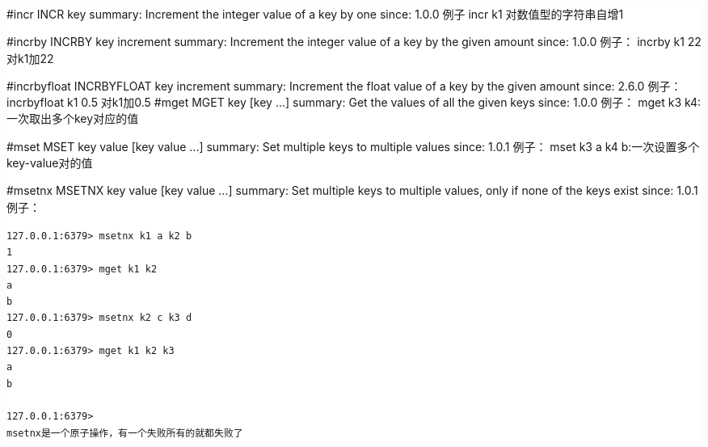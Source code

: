 #incr
  INCR key
  summary: Increment the integer value of a key by one
  since: 1.0.0
例子
incr k1 对数值型的字符串自增1

#incrby
  INCRBY key increment
  summary: Increment the integer value of a key by the given amount
  since: 1.0.0
例子：
incrby k1 22 对k1加22

#incrbyfloat
  INCRBYFLOAT key increment
  summary: Increment the float value of a key by the given amount
  since: 2.6.0
例子：
incrbyfloat k1 0.5 对k1加0.5
#mget
  MGET key [key ...]
  summary: Get the values of all the given keys
  since: 1.0.0
例子：
mget k3 k4:一次取出多个key对应的值

#mset
  MSET key value [key value ...]
  summary: Set multiple keys to multiple values
  since: 1.0.1
例子：
mset k3 a k4 b:一次设置多个key-value对的值

#msetnx
  MSETNX key value [key value ...]
  summary: Set multiple keys to multiple values, only if none of the keys exist
  since: 1.0.1
例子：
```
127.0.0.1:6379> msetnx k1 a k2 b
1
127.0.0.1:6379> mget k1 k2
a
b
127.0.0.1:6379> msetnx k2 c k3 d
0
127.0.0.1:6379> mget k1 k2 k3
a
b

127.0.0.1:6379>
msetnx是一个原子操作，有一个失败所有的就都失败了
```
